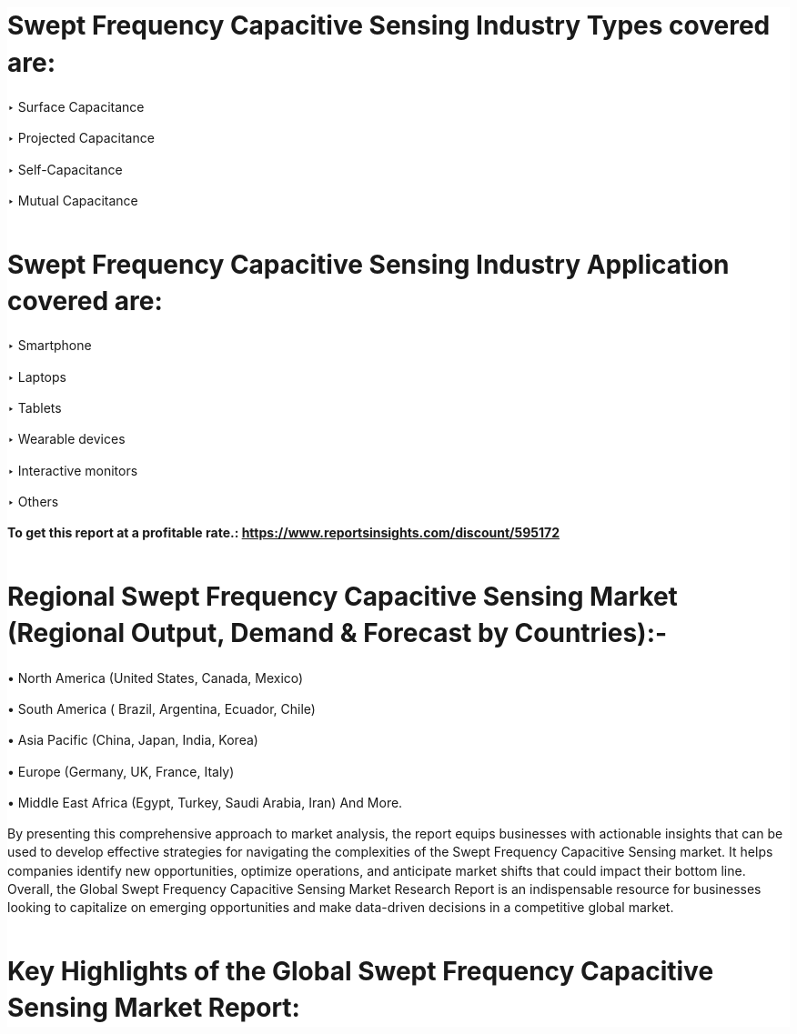 # <strong>Swept Frequency Capacitive Sensing Industry Types covered are:</strong>

‣ Surface Capacitance

‣ Projected Capacitance

‣ Self-Capacitance

‣ Mutual Capacitance

# <strong>Swept Frequency Capacitive Sensing Industry Application covered are:</strong>

‣ Smartphone

‣  Laptops

‣  Tablets

‣  Wearable devices

‣  Interactive monitors

‣  Others

<strong>To get this report at a profitable rate.: <a href=https://www.reportsinsights.com/discount/595172>https://www.reportsinsights.com/discount/595172</a></strong></font>

# <strong>Regional Swept Frequency Capacitive Sensing Market (Regional Output, Demand &amp; Forecast by Countries):-</strong>

• North America (United States, Canada, Mexico)

• South America ( Brazil, Argentina, Ecuador, Chile)

• Asia Pacific (China, Japan, India, Korea)

• Europe (Germany, UK, France, Italy)

• Middle East Africa (Egypt, Turkey, Saudi Arabia, Iran) And More.

By presenting this comprehensive approach to market analysis, the report equips businesses with actionable insights that can be used to develop effective strategies for navigating the complexities of the Swept Frequency Capacitive Sensing market. It helps companies identify new opportunities, optimize operations, and anticipate market shifts that could impact their bottom line. Overall, the Global Swept Frequency Capacitive Sensing Market Research Report is an indispensable resource for businesses looking to capitalize on emerging opportunities and make data-driven decisions in a competitive global market.

# <strong>Key Highlights of the Global Swept Frequency Capacitive Sensing Market Report:</strong>
